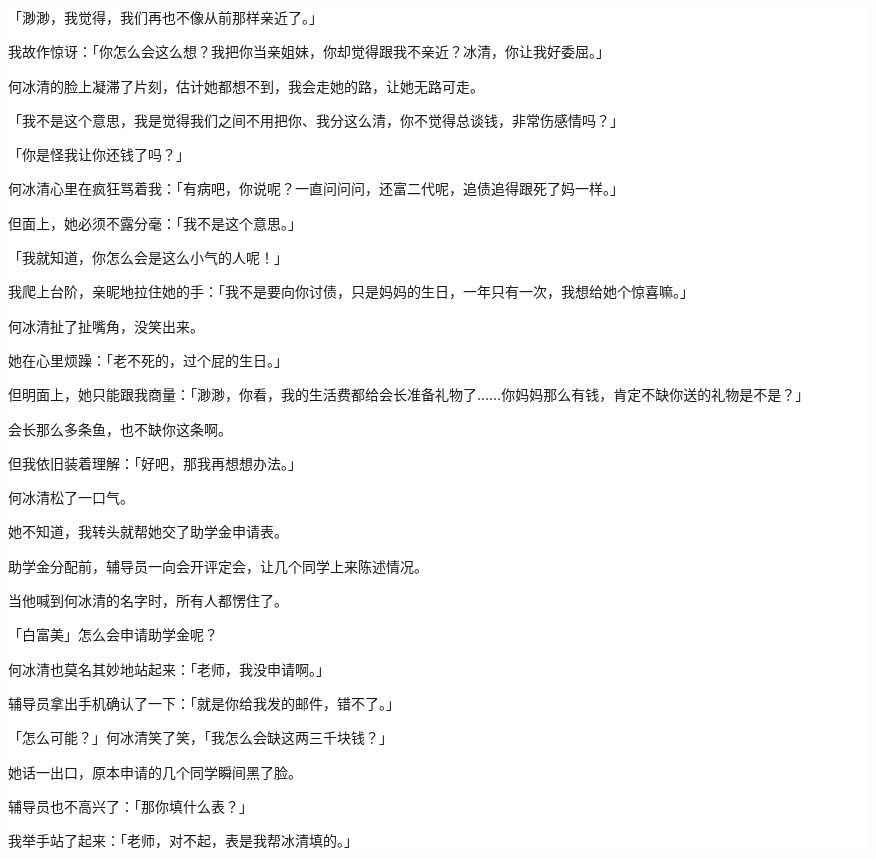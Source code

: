 「渺渺，我觉得，我们再也不像从前那样亲近了。」


我故作惊讶：「你怎么会这么想？我把你当亲姐妹，你却觉得跟我不亲近？冰清，你让我好委屈。」


何冰清的脸上凝滞了片刻，估计她都想不到，我会走她的路，让她无路可走。


「我不是这个意思，我是觉得我们之间不用把你、我分这么清，你不觉得总谈钱，非常伤感情吗？」


「你是怪我让你还钱了吗？」


何冰清心里在疯狂骂着我：「有病吧，你说呢？一直问问问，还富二代呢，追债追得跟死了妈一样。」


但面上，她必须不露分毫：「我不是这个意思。」


「我就知道，你怎么会是这么小气的人呢！」


我爬上台阶，亲昵地拉住她的手：「我不是要向你讨债，只是妈妈的生日，一年只有一次，我想给她个惊喜嘛。」


何冰清扯了扯嘴角，没笑出来。


她在心里烦躁：「老不死的，过个屁的生日。」


但明面上，她只能跟我商量：「渺渺，你看，我的生活费都给会长准备礼物了……你妈妈那么有钱，肯定不缺你送的礼物是不是？」


会长那么多条鱼，也不缺你这条啊。


但我依旧装着理解：「好吧，那我再想想办法。」


何冰清松了一口气。


她不知道，我转头就帮她交了助学金申请表。


助学金分配前，辅导员一向会开评定会，让几个同学上来陈述情况。


当他喊到何冰清的名字时，所有人都愣住了。


「白富美」怎么会申请助学金呢？


何冰清也莫名其妙地站起来：「老师，我没申请啊。」


辅导员拿出手机确认了一下：「就是你给我发的邮件，错不了。」


「怎么可能？」何冰清笑了笑，「我怎么会缺这两三千块钱？」


她话一出口，原本申请的几个同学瞬间黑了脸。


辅导员也不高兴了：「那你填什么表？」


我举手站了起来：「老师，对不起，表是我帮冰清填的。」
